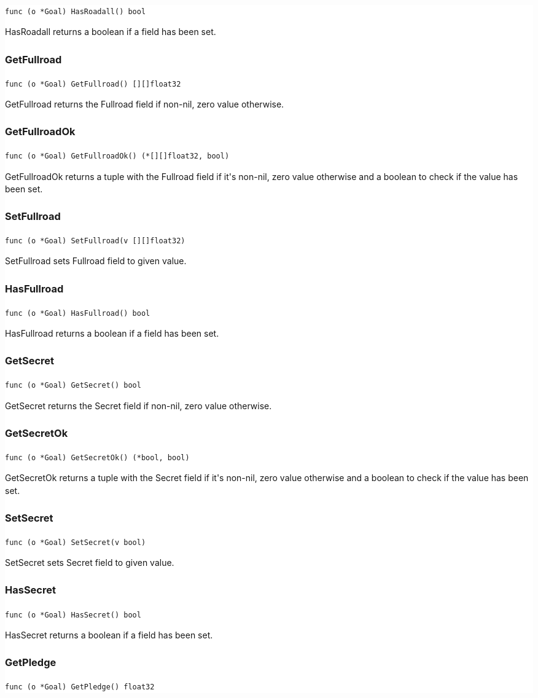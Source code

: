 `func (o *Goal) HasRoadall() bool`

HasRoadall returns a boolean if a field has been set.

### GetFullroad

`func (o *Goal) GetFullroad() [][]float32`

GetFullroad returns the Fullroad field if non-nil, zero value otherwise.

### GetFullroadOk

`func (o *Goal) GetFullroadOk() (*[][]float32, bool)`

GetFullroadOk returns a tuple with the Fullroad field if it's non-nil, zero value otherwise
and a boolean to check if the value has been set.

### SetFullroad

`func (o *Goal) SetFullroad(v [][]float32)`

SetFullroad sets Fullroad field to given value.

### HasFullroad

`func (o *Goal) HasFullroad() bool`

HasFullroad returns a boolean if a field has been set.

### GetSecret

`func (o *Goal) GetSecret() bool`

GetSecret returns the Secret field if non-nil, zero value otherwise.

### GetSecretOk

`func (o *Goal) GetSecretOk() (*bool, bool)`

GetSecretOk returns a tuple with the Secret field if it's non-nil, zero value otherwise
and a boolean to check if the value has been set.

### SetSecret

`func (o *Goal) SetSecret(v bool)`

SetSecret sets Secret field to given value.

### HasSecret

`func (o *Goal) HasSecret() bool`

HasSecret returns a boolean if a field has been set.

### GetPledge

`func (o *Goal) GetPledge() float32`
